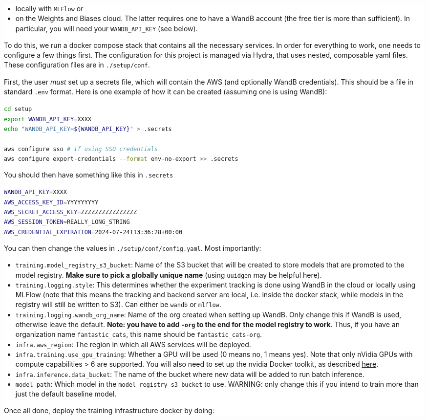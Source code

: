 - locally with `MLFlow` or
- on the Weights and Biases cloud. The latter requires one to have a WandB account (the free tier is more than sufficient). In particular, you will need your `WANDB_API_KEY` (see below).

To do this, we run a docker compose stack that contains all the necessary services. In order for everything to work, one needs to configure a few things first. The configuration for this project is managed via Hydra, that uses nested, composable yaml files. These configuration files are in `./setup/conf`.

First, the user _must_ set up a secrets file, which will contain the AWS (and optionally WandB credentials). This should be a file in standard `.env` format. Here is one example of how it can be created (assuming one is using WandB):

```bash
cd setup
export WANDB_API_KEY=XXXX
echo "WANDB_API_KEY=${WANDB_API_KEY}" > .secrets

aws configure sso # If using SSO credentials
aws configure export-credentials --format env-no-export >> .secrets
```

You should then have something like this in `.secrets`

```bash
WANDB_API_KEY=XXXX
AWS_ACCESS_KEY_ID=YYYYYYYYY
AWS_SECRET_ACCESS_KEY=ZZZZZZZZZZZZZZZZ
AWS_SESSION_TOKEN=REALLY_LONG_STRING
AWS_CREDENTIAL_EXPIRATION=2024-07-24T13:36:28+00:00
```

You can then change the values in `./setup/conf/config.yaml`. Most importantly:

- `training.model_registry_s3_bucket`: Name of the S3 bucket that will be created to store models that are promoted to the model registry. **Make sure to pick a globally unique name** (using `uuidgen` may be helpful here).
- `training.logging.style`: This determines whether the experiment tracking is done using WandB in the cloud or locally using MLFlow (note that this means the tracking and backend server are local, i.e. inside the docker stack, while models in the registry will still be written to S3). Can either be `wandb` or `mlflow`.
- `training.logging.wandb_org_name`: Name of the org created when setting up WandB. Only change this if WandB is used, otherwise leave the default. **Note: you have to add `-org` to the end for the model registry to work**. Thus, if you have an organization name `fantastic_cats`, this name should be `fantastic_cats-org`.
- `infra.aws_region`: The region in which all AWS services will be deployed.
- `infra.training.use_gpu_training`: Whether a GPU will be used (0 means no, 1 means yes). Note that only nVidia GPUs with compute capabilities > 6 are supported. You will also need to set up the nvidia Docker toolkit, as described [here](./Docker_GPU.md).
- `infra.inference.data_bucket`: The name of the bucket where new data will be added to run batch inference.
- `model_path`: Which model in the `model_registry_s3_bucket` to use. WARNING: only change this if you intend to train more than just the default baseline model.


Once all done, deploy the training infrastructure docker by doing:
